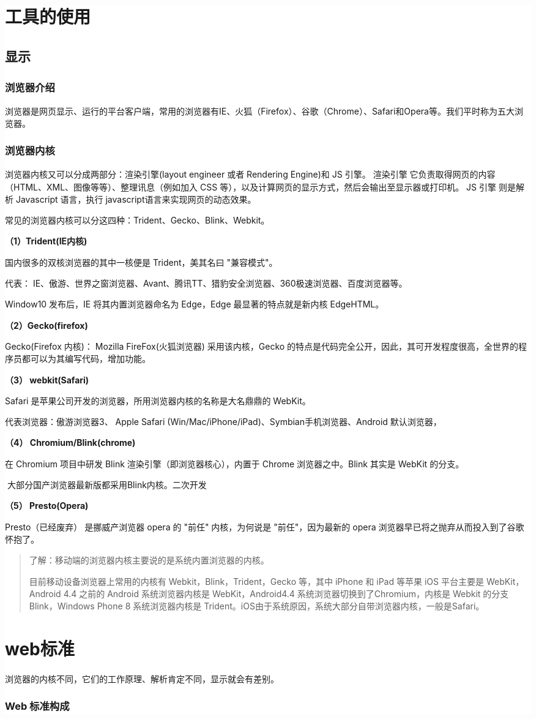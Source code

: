 # 工具的使用

## 显示

### 浏览器介绍

浏览器是网页显示、运行的平台客户端，常用的浏览器有IE、火狐（Firefox）、谷歌（Chrome）、Safari和Opera等。我们平时称为五大浏览器。

### 浏览器内核

浏览器内核又可以分成两部分：渲染引擎(layout engineer 或者 Rendering Engine)和 JS 引擎。
渲染引擎 它负责取得网页的内容（HTML、XML、图像等等）、整理讯息（例如加入 CSS 等），以及计算网页的显示方式，然后会输出至显示器或打印机。
JS 引擎 则是解析 Javascript 语言，执行 javascript语言来实现网页的动态效果。

常见的浏览器内核可以分这四种：Trident、Gecko、Blink、Webkit。

**（1）Trident(IE内核)** 

国内很多的双核浏览器的其中一核便是 Trident，美其名曰 "兼容模式"。

代表： IE、傲游、世界之窗浏览器、Avant、腾讯TT、猎豹安全浏览器、360极速浏览器、百度浏览器等。

Window10 发布后，IE 将其内置浏览器命名为 Edge，Edge 最显著的特点就是新内核 EdgeHTML。

**（2）Gecko(firefox)**

Gecko(Firefox 内核)： Mozilla FireFox(火狐浏览器) 采用该内核，Gecko 的特点是代码完全公开，因此，其可开发程度很高，全世界的程序员都可以为其编写代码，增加功能。

**（3） webkit(Safari)**  

 Safari 是苹果公司开发的浏览器，所用浏览器内核的名称是大名鼎鼎的 WebKit。

 代表浏览器：傲游浏览器3、 Apple Safari (Win/Mac/iPhone/iPad)、Symbian手机浏览器、Android 默认浏览器，

**（4） Chromium/Blink(chrome)** 

   在 Chromium 项目中研发 Blink 渲染引擎（即浏览器核心），内置于 Chrome 浏览器之中。Blink 其实是 WebKit 的分支。 

​     大部分国产浏览器最新版都采用Blink内核。二次开发

**（5） Presto(Opera)** 

  Presto（已经废弃） 是挪威产浏览器 opera 的 "前任" 内核，为何说是 "前任"，因为最新的 opera 浏览器早已将之抛弃从而投入到了谷歌怀抱了。

> 了解：移动端的浏览器内核主要说的是系统内置浏览器的内核。
>
> 目前移动设备浏览器上常用的内核有 Webkit，Blink，Trident，Gecko 等，其中 iPhone 和 iPad 等苹果 iOS 平台主要是 WebKit，Android 4.4 之前的 Android 系统浏览器内核是 WebKit，Android4.4 系统浏览器切换到了Chromium，内核是 Webkit 的分支 Blink，Windows Phone 8 系统浏览器内核是 Trident。iOS由于系统原因，系统大部分自带浏览器内核，一般是Safari。

# web标准

浏览器的内核不同，它们的工作原理、解析肯定不同，显示就会有差别。

### Web 标准构成
